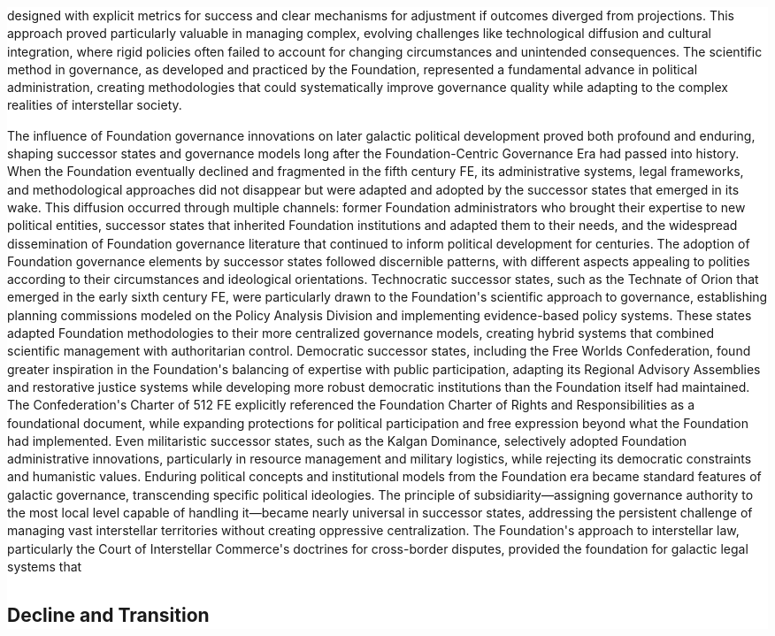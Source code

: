 designed with explicit metrics for success and clear mechanisms for adjustment if outcomes diverged from projections. This approach proved particularly valuable in managing complex, evolving challenges like technological diffusion and cultural integration, where rigid policies often failed to account for changing circumstances and unintended consequences. The scientific method in governance, as developed and practiced by the Foundation, represented a fundamental advance in political administration, creating methodologies that could systematically improve governance quality while adapting to the complex realities of interstellar society.

The influence of Foundation governance innovations on later galactic political development proved both profound and enduring, shaping successor states and governance models long after the Foundation-Centric Governance Era had passed into history. When the Foundation eventually declined and fragmented in the fifth century FE, its administrative systems, legal frameworks, and methodological approaches did not disappear but were adapted and adopted by the successor states that emerged in its wake. This diffusion occurred through multiple channels: former Foundation administrators who brought their expertise to new political entities, successor states that inherited Foundation institutions and adapted them to their needs, and the widespread dissemination of Foundation governance literature that continued to inform political development for centuries. The adoption of Foundation governance elements by successor states followed discernible patterns, with different aspects appealing to polities according to their circumstances and ideological orientations. Technocratic successor states, such as the Technate of Orion that emerged in the early sixth century FE, were particularly drawn to the Foundation's scientific approach to governance, establishing planning commissions modeled on the Policy Analysis Division and implementing evidence-based policy systems. These states adapted Foundation methodologies to their more centralized governance models, creating hybrid systems that combined scientific management with authoritarian control. Democratic successor states, including the Free Worlds Confederation, found greater inspiration in the Foundation's balancing of expertise with public participation, adapting its Regional Advisory Assemblies and restorative justice systems while developing more robust democratic institutions than the Foundation itself had maintained. The Confederation's Charter of 512 FE explicitly referenced the Foundation Charter of Rights and Responsibilities as a foundational document, while expanding protections for political participation and free expression beyond what the Foundation had implemented. Even militaristic successor states, such as the Kalgan Dominance, selectively adopted Foundation administrative innovations, particularly in resource management and military logistics, while rejecting its democratic constraints and humanistic values. Enduring political concepts and institutional models from the Foundation era became standard features of galactic governance, transcending specific political ideologies. The principle of subsidiarity—assigning governance authority to the most local level capable of handling it—became nearly universal in successor states, addressing the persistent challenge of managing vast interstellar territories without creating oppressive centralization. The Foundation's approach to interstellar law, particularly the Court of Interstellar Commerce's doctrines for cross-border disputes, provided the foundation for galactic legal systems that

## Decline and Transition

